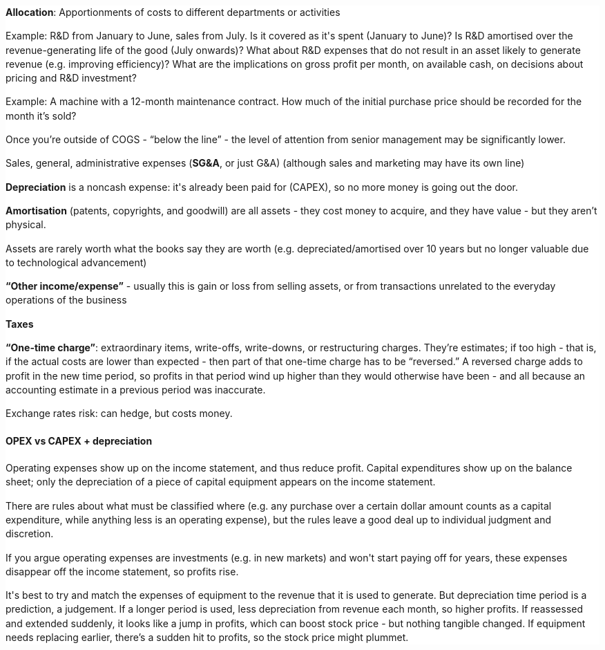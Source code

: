 **Allocation**: Apportionments of costs to different departments or activities

Example: R&D from January to June, sales from July. Is it covered as it's spent (January to June)? Is R&D amortised over the revenue-generating life of the good (July onwards)? What about R&D expenses that do not result in an asset likely to generate revenue (e.g. improving efficiency)? What are the implications on gross profit per month, on available cash, on decisions about pricing and R&D investment?

Example: A machine with a 12-month maintenance contract. How much of the initial purchase price should be recorded for the month it’s sold?

Once you’re outside of COGS - “below the line” - the level of attention from senior management may be significantly lower.

Sales, general, administrative expenses (**SG&A**, or just G&A) (although sales and marketing may have its own line)

**Depreciation** is a noncash expense: it's already been paid for (CAPEX), so no more money is going out the door.

**Amortisation** (patents, copyrights, and goodwill) are all assets - they cost money to acquire, and they have value - but they aren’t physical.

Assets are rarely worth what the books say they are worth (e.g. depreciated/amortised over 10 years but no longer valuable due to technological advancement)

**“Other income/expense”** - usually this is gain or loss from selling assets, or from transactions unrelated to the everyday operations of the business

**Taxes**

**“One-time charge”**: extraordinary items, write-offs, write-downs, or restructuring charges. They’re estimates; if too high - that is, if the actual costs are lower than expected - then part of that one-time charge has to be “reversed.” A reversed charge adds to profit in the new time period, so profits in that period wind up higher than they would otherwise have been - and all because an accounting estimate in a previous period was inaccurate.

Exchange rates risk: can hedge, but costs money.

#### OPEX vs CAPEX + depreciation

Operating expenses show up on the income statement, and thus reduce profit. Capital expenditures show up on the balance sheet; only the depreciation of a piece of capital equipment appears on the income statement.

There are rules about what must be classified where (e.g. any purchase over a certain dollar amount counts as a capital expenditure, while anything less is an operating expense), but the rules leave a good deal up to individual judgment and discretion.

If you argue operating expenses are investments (e.g. in new markets) and won't start paying off for years, these expenses disappear off the income statement, so profits rise.

It's best to try and match the expenses of equipment to the revenue that it is used to generate. But depreciation time period is a prediction, a judgement. If a longer period is used, less depreciation from revenue each month, so higher profits. If reassessed and extended suddenly, it looks like a jump in profits, which can boost stock price - but nothing tangible changed. If equipment needs replacing earlier, there’s a sudden hit to profits, so the stock price might plummet.
